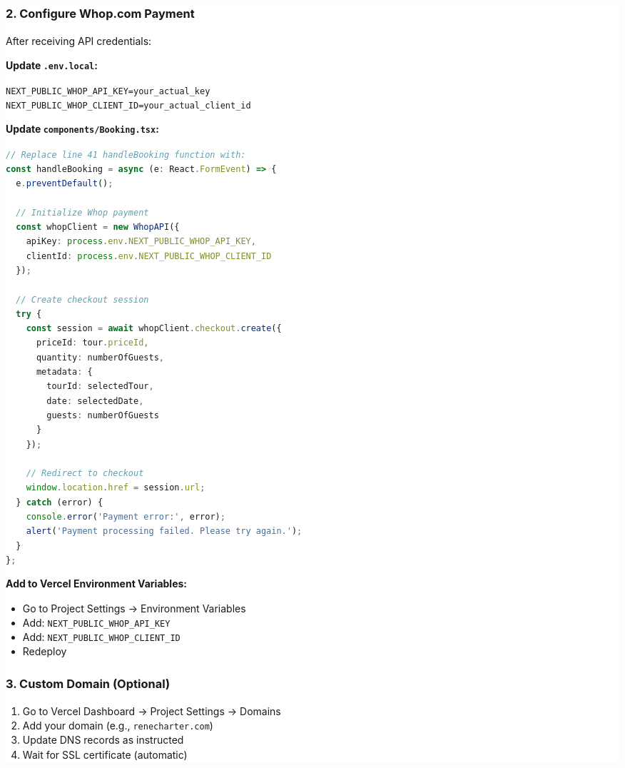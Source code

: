 ### 2. Configure Whop.com Payment

After receiving API credentials:

**Update `.env.local`:**
```env
NEXT_PUBLIC_WHOP_API_KEY=your_actual_key
NEXT_PUBLIC_WHOP_CLIENT_ID=your_actual_client_id
```

**Update `components/Booking.tsx`:**
```typescript
// Replace line 41 handleBooking function with:
const handleBooking = async (e: React.FormEvent) => {
  e.preventDefault();
  
  // Initialize Whop payment
  const whopClient = new WhopAPI({
    apiKey: process.env.NEXT_PUBLIC_WHOP_API_KEY,
    clientId: process.env.NEXT_PUBLIC_WHOP_CLIENT_ID
  });
  
  // Create checkout session
  try {
    const session = await whopClient.checkout.create({
      priceId: tour.priceId,
      quantity: numberOfGuests,
      metadata: {
        tourId: selectedTour,
        date: selectedDate,
        guests: numberOfGuests
      }
    });
    
    // Redirect to checkout
    window.location.href = session.url;
  } catch (error) {
    console.error('Payment error:', error);
    alert('Payment processing failed. Please try again.');
  }
};
```

**Add to Vercel Environment Variables:**
- Go to Project Settings → Environment Variables
- Add: `NEXT_PUBLIC_WHOP_API_KEY`
- Add: `NEXT_PUBLIC_WHOP_CLIENT_ID`
- Redeploy

### 3. Custom Domain (Optional)

1. Go to Vercel Dashboard → Project Settings → Domains
2. Add your domain (e.g., `renecharter.com`)
3. Update DNS records as instructed
4. Wait for SSL certificate (automatic)
